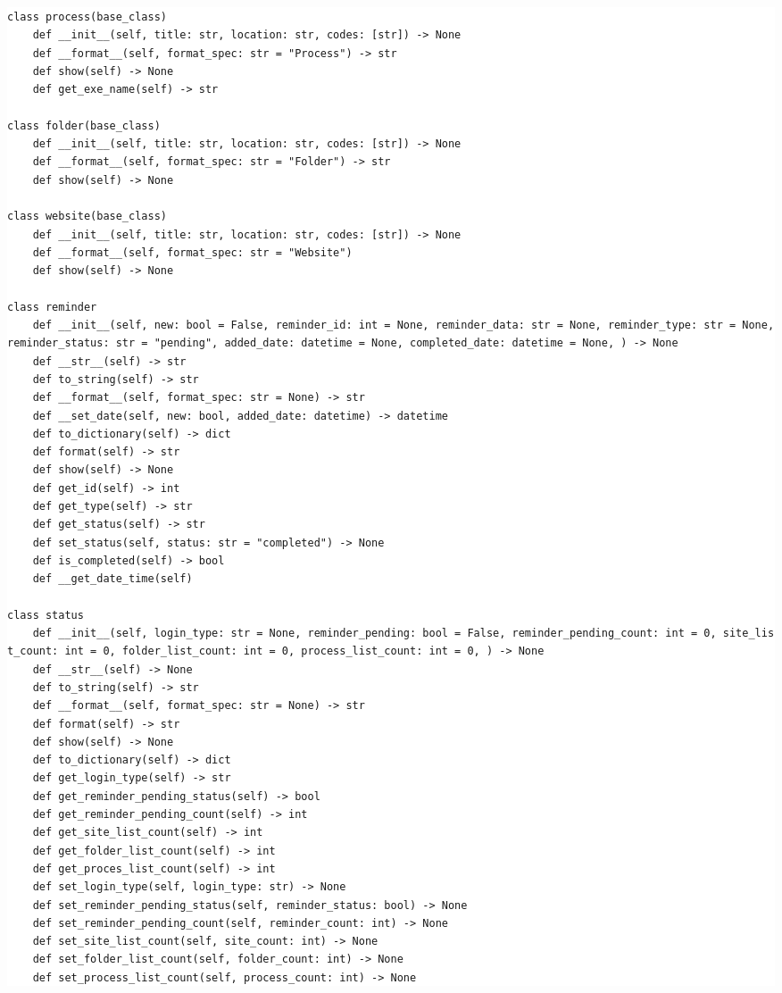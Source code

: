     class process(base_class)
        def __init__(self, title: str, location: str, codes: [str]) -> None
        def __format__(self, format_spec: str = "Process") -> str
        def show(self) -> None
        def get_exe_name(self) -> str

    class folder(base_class)
        def __init__(self, title: str, location: str, codes: [str]) -> None
        def __format__(self, format_spec: str = "Folder") -> str
        def show(self) -> None

    class website(base_class)
        def __init__(self, title: str, location: str, codes: [str]) -> None
        def __format__(self, format_spec: str = "Website")
        def show(self) -> None

    class reminder
        def __init__(self, new: bool = False, reminder_id: int = None, reminder_data: str = None, reminder_type: str = None, reminder_status: str = "pending", added_date: datetime = None, completed_date: datetime = None, ) -> None
        def __str__(self) -> str
        def to_string(self) -> str
        def __format__(self, format_spec: str = None) -> str
        def __set_date(self, new: bool, added_date: datetime) -> datetime
        def to_dictionary(self) -> dict
        def format(self) -> str
        def show(self) -> None
        def get_id(self) -> int
        def get_type(self) -> str
        def get_status(self) -> str
        def set_status(self, status: str = "completed") -> None
        def is_completed(self) -> bool
        def __get_date_time(self)

    class status
        def __init__(self, login_type: str = None, reminder_pending: bool = False, reminder_pending_count: int = 0, site_list_count: int = 0, folder_list_count: int = 0, process_list_count: int = 0, ) -> None
        def __str__(self) -> None
        def to_string(self) -> str
        def __format__(self, format_spec: str = None) -> str
        def format(self) -> str
        def show(self) -> None
        def to_dictionary(self) -> dict
        def get_login_type(self) -> str
        def get_reminder_pending_status(self) -> bool
        def get_reminder_pending_count(self) -> int
        def get_site_list_count(self) -> int
        def get_folder_list_count(self) -> int
        def get_proces_list_count(self) -> int
        def set_login_type(self, login_type: str) -> None
        def set_reminder_pending_status(self, reminder_status: bool) -> None
        def set_reminder_pending_count(self, reminder_count: int) -> None
        def set_site_list_count(self, site_count: int) -> None
        def set_folder_list_count(self, folder_count: int) -> None
        def set_process_list_count(self, process_count: int) -> None
